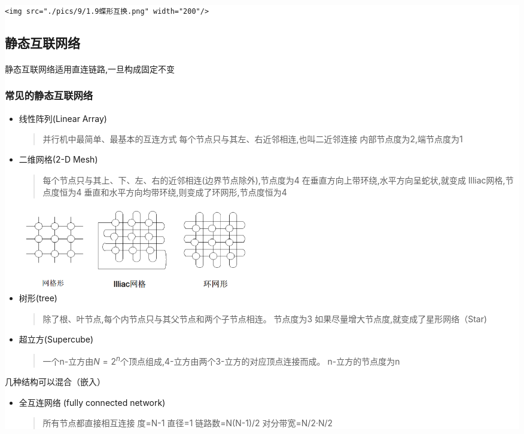     <img src="./pics/9/1.9蝶形互换.png" width="200"/>

## 静态互联网络
静态互联网络适用直连链路,一旦构成固定不变
### 常见的静态互联网络
* 线性阵列(Linear Array)
    > 并行机中最简单、最基本的互连方式
      每个节点只与其左、右近邻相连,也叫二近邻连接
      内部节点度为2,端节点度为1
* 二维网格(2-D Mesh)
    > 每个节点只与其上、下、左、右的近邻相连(边界节点除外),节点度为4
    在垂直方向上带环绕,水平方向呈蛇状,就变成 Illiac网格,节点度恒为4
    垂直和水平方向均带环绕,则变成了环网形,节点度恒为4
    <img src="./pics/9/1.1二维网格.png" width="400"/>
* 树形(tree)
    > 除了根、叶节点,每个内节点只与其父节点和两个子节点相连。
    节点度为3
    如果尽量增大节点度,就变成了星形网络（Star)
* 超立方(Supercube)
    > 一个n-立方由$N=2^n$个顶点组成,4-立方由两个3-立方的对应顶点连接而成。
    n-立方的节点度为n

几种结构可以混合（嵌入）
* 全互连网络 (fully connected network)
    > 所有节点都直接相互连接
    度=N-1
    直径=1
    链路数=N(N-1)/2
    对分带宽=N/2·N/2
